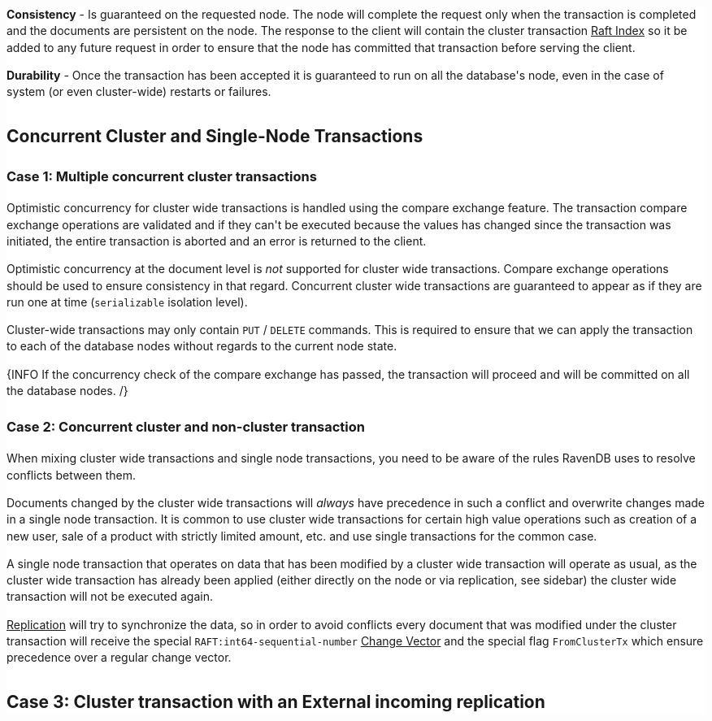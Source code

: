 **Consistency** - Is guaranteed on the requested node. The node will complete the request only when the transaction is completed and the documents are persistent on the node. The response to the client will contain the cluster transaction [Raft Index](../../server/clustering/rachis/consensus-operations#raft-index) 
so it be added to any future request in order to ensure that the node has committed that transaction before serving the client. 

**Durability** - Once the transaction has been accepted it is guaranteed to run on all the database's node, even in the case of system (or even cluster-wide) restarts or failures.

## Concurrent Cluster and Single-Node Transactions

### Case 1: Multiple concurrent cluster transactions  

Optimistic concurrency for cluster wide transactions is handled using the compare exchange feature. The transaction compare exchange operations are validated and if they can't be executed because the values has changed since the transaction was initiated, the entire transaction is aborted and an error is returned to the client.

Optimistic concurrency at the document level is _not_ supported for cluster wide transactions. Compare exchange operations should be used to ensure
consistency in that regard. Concurrent cluster wide transactions are guaranteed to appear as if they are run one at time (`serializable` isolation level). 

Cluster-wide transactions may only contain `PUT` / `DELETE` commands. This is required to ensure that we can apply the transaction to each of the 
database nodes without regards to the current node state.

{INFO If the concurrency check of the compare exchange has passed, the transaction will proceed and will be committed on all the database nodes. /}

### Case 2: Concurrent cluster and non-cluster transaction

When mixing cluster wide transactions and single node transactions, you need to be aware of the rules RavenDB uses to resolve conflicts between them.

Documents changed by the cluster wide transactions will _always_ have precedence in such a conflict and overwrite changes made in a single node transaction. It is common to use cluster wide transactions for certain high value operations such as creation of a new user, sale of a product with strictly limited amount, etc. and use single transactions for the common case.

A single node transaction that operates on data that has been modified by a cluster wide transaction will operate as usual, as the cluster wide
transaction has already been applied (either directly on the node or via replication, see sidebar) the cluster wide transaction will not be executed again.

[Replication](../../server/clustering/replication/replication) will try to synchronize the data, so in order to avoid conflicts every document that was modified under the cluster transaction will receive the special `RAFT:int64-sequential-number` [Change Vector](../../server/clustering/replication/change-vector) and the special flag `FromClusterTx` which ensure precedence over a regular change vector.

## Case 3: Cluster transaction with an External incoming replication
